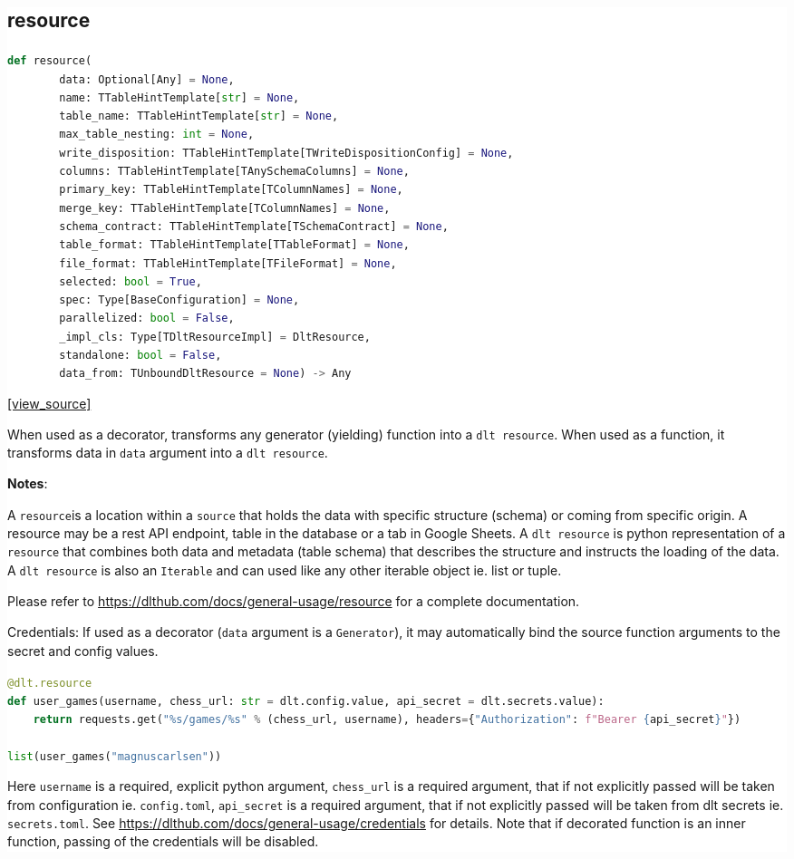 ## resource

```python
def resource(
        data: Optional[Any] = None,
        name: TTableHintTemplate[str] = None,
        table_name: TTableHintTemplate[str] = None,
        max_table_nesting: int = None,
        write_disposition: TTableHintTemplate[TWriteDispositionConfig] = None,
        columns: TTableHintTemplate[TAnySchemaColumns] = None,
        primary_key: TTableHintTemplate[TColumnNames] = None,
        merge_key: TTableHintTemplate[TColumnNames] = None,
        schema_contract: TTableHintTemplate[TSchemaContract] = None,
        table_format: TTableHintTemplate[TTableFormat] = None,
        file_format: TTableHintTemplate[TFileFormat] = None,
        selected: bool = True,
        spec: Type[BaseConfiguration] = None,
        parallelized: bool = False,
        _impl_cls: Type[TDltResourceImpl] = DltResource,
        standalone: bool = False,
        data_from: TUnboundDltResource = None) -> Any
```

[[view_source]](https://github.com/dlt-hub/dlt/blob/e9c9ecfa8a644fdb516dd74aabca3bf75bafb154/dlt/extract/decorators.py#L376)

When used as a decorator, transforms any generator (yielding) function into a `dlt resource`. When used as a function, it transforms data in `data` argument into a `dlt resource`.

**Notes**:

  A `resource`is a location within a `source` that holds the data with specific structure (schema) or coming from specific origin. A resource may be a rest API endpoint, table in the database or a tab in Google Sheets.
  A `dlt resource` is python representation of a `resource` that combines both data and metadata (table schema) that describes the structure and instructs the loading of the data.
  A `dlt resource` is also an `Iterable` and can used like any other iterable object ie. list or tuple.
  
  Please refer to https://dlthub.com/docs/general-usage/resource for a complete documentation.
  
  Credentials:
  If used as a decorator (`data` argument is a `Generator`), it may automatically bind the source function arguments to the secret and config values.
```py
@dlt.resource
def user_games(username, chess_url: str = dlt.config.value, api_secret = dlt.secrets.value):
    return requests.get("%s/games/%s" % (chess_url, username), headers={"Authorization": f"Bearer {api_secret}"})

list(user_games("magnuscarlsen"))
```
  
  Here `username` is a required, explicit python argument, `chess_url` is a required argument, that if not explicitly passed will be taken from configuration ie. `config.toml`, `api_secret` is a required argument, that if not explicitly passed will be taken from dlt secrets ie. `secrets.toml`.
  See https://dlthub.com/docs/general-usage/credentials for details.
  Note that if decorated function is an inner function, passing of the credentials will be disabled.
  